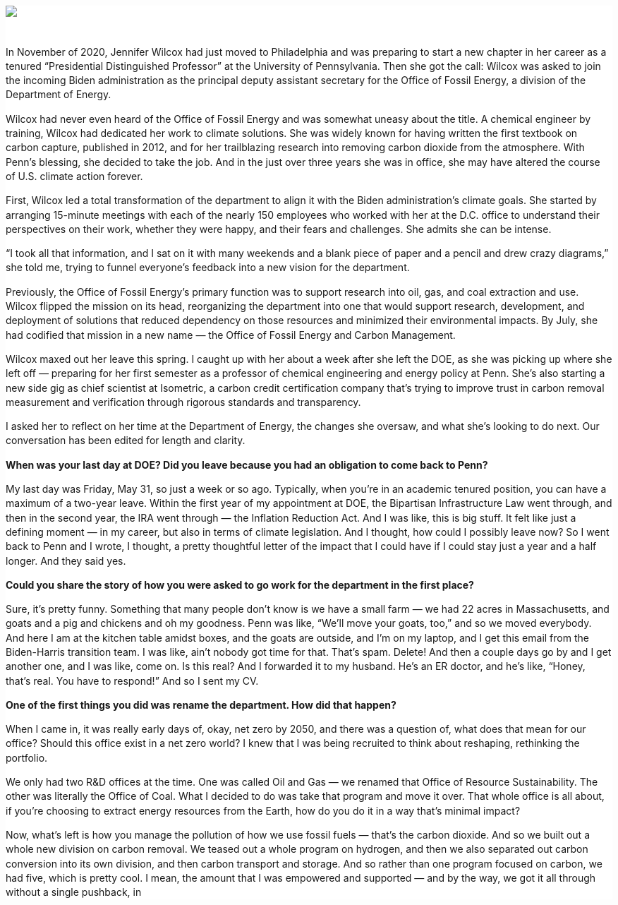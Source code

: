 <img src="https://heatmap.news/media-library/eyJhbGciOiJIUzI1NiIsInR5cCI6IkpXVCJ9.eyJpbWFnZSI6Imh0dHBzOi8vYXNzZXRzLnJibC5tcy81MjQ0MDMwMy9vcmlnaW4uanBnIiwiZXhwaXJlc19hdCI6MTc2MTIyMjY2OH0._jNmSZE6FXlY8a_3czOrd6PKCQJZ1y2ND4zH92cI3Ls/image.jpg?width=1200&height=800&coordinates=0%2C0%2C0%2C0"/><br/><br/><p class="drop-caps">In November of 2020, Jennifer Wilcox had just moved to Philadelphia and was preparing to start a new chapter in her career as a tenured “Presidential Distinguished Professor” at the University of Pennsylvania. Then she got the call: Wilcox was asked to join the incoming Biden administration as the principal deputy assistant secretary for the Office of Fossil Energy, a division of the Department of Energy.</p><p>Wilcox had never even heard of the Office of Fossil Energy and was somewhat uneasy about the title. A chemical engineer by training, Wilcox had dedicated her work to climate solutions. She was widely known for having written the first textbook on carbon capture, published in 2012, and for her trailblazing research into removing carbon dioxide from the atmosphere. With Penn’s blessing, she decided to take the job. And in the just over three years she was in office, she may have altered the course of U.S. climate action forever.</p><p>First, Wilcox led a total transformation of the department to align it with the Biden administration’s climate goals. She started by arranging 15-minute meetings with each of the nearly 150 employees who worked with her at the D.C. office to understand their perspectives on their work, whether they were happy, and their fears and challenges. She admits she can be intense.</p><p>“I took all that information, and I sat on it with many weekends and a blank piece of paper and a pencil and drew crazy diagrams,” she told me, trying to funnel everyone’s feedback into a new vision for the department. </p><p>Previously, the Office of Fossil Energy’s primary function was to support research into oil, gas, and coal extraction and use. Wilcox flipped the mission on its head, reorganizing the department into one that would support research, development, and deployment of solutions that reduced dependency on those resources and minimized their environmental impacts. By July, she had codified that mission in a new name — the Office of Fossil Energy and Carbon Management.</p><p>Wilcox maxed out her leave this spring. I caught up with her about a week after she left the DOE, as she was picking up where she left off — preparing for her first semester as a professor of chemical engineering and energy policy at Penn. She’s also starting a new side gig as chief scientist at Isometric, a carbon credit certification company that’s trying to improve trust in carbon removal measurement and verification through rigorous standards and transparency.</p><p>I asked her to reflect on her time at the Department of Energy, the changes she oversaw, and what she’s looking to do next. Our conversation has been edited for length and clarity.</p><p><strong>When was your last day at DOE? Did you leave because you had an obligation to come back to Penn?</strong></p><p>My last day was Friday, May 31, so just a week or so ago. Typically, when you’re in an academic tenured position, you can have a maximum of a two-year leave. Within the first year of my appointment at DOE, the Bipartisan Infrastructure Law went through, and then in the second year, the IRA went through — the Inflation Reduction Act. And I was like, this is big stuff. It felt like just a defining moment — in my career, but also in terms of climate legislation. And I thought, how could I possibly leave now? So I went back to Penn and I wrote, I thought, a pretty thoughtful letter of the impact that I could have if I could stay just a year and a half longer. And they said yes.</p><p><strong>Could you share the story of how you were asked to go work for the department in the first place?</strong></p><p>Sure, it’s pretty funny. Something that many people don’t know is we have a small farm — we had 22 acres in Massachusetts, and goats and a pig and chickens and oh my goodness. Penn was like, “We’ll move your goats, too,” and so we moved everybody. And here I am at the kitchen table amidst boxes, and the goats are outside, and I’m on my laptop, and I get this email from the Biden-Harris transition team. I was like, ain’t nobody got time for that. That’s spam. Delete! And then a couple days go by and I get another one, and I was like, come on. Is this real? And I forwarded it to my husband. He’s an ER doctor, and he’s like, “Honey, that’s real. You have to respond!” And so I sent my CV.</p><p><strong>One of the first things you did was rename the department. How did that happen? </strong></p><p>When I came in, it was really early days of, okay, net zero by 2050, and there was a question of, what does that mean for our office? Should this office exist in a net zero world?<em> </em>I knew that I was being recruited to think about reshaping, rethinking the portfolio.</p><p>We only had two R&D offices at the time. One was called Oil and Gas — we renamed that Office of Resource Sustainability. The other was literally the Office of Coal. What I decided to do was take that program and move it over. That whole office is all about, if you’re choosing to extract energy resources from the Earth, how do you do it in a way that’s minimal impact? </p><p>Now, what’s left is how you manage the pollution of how we use fossil fuels — that’s the carbon dioxide. And so we built out a whole new division on carbon removal. We teased out a whole program on hydrogen, and then we also separated out carbon conversion into its own division, and then carbon transport and storage. And so rather than one program focused on carbon, we had five, which is pretty cool. I mean, the amount that I was empowered and supported — and by the way, we got it all through without a single pushback, in
